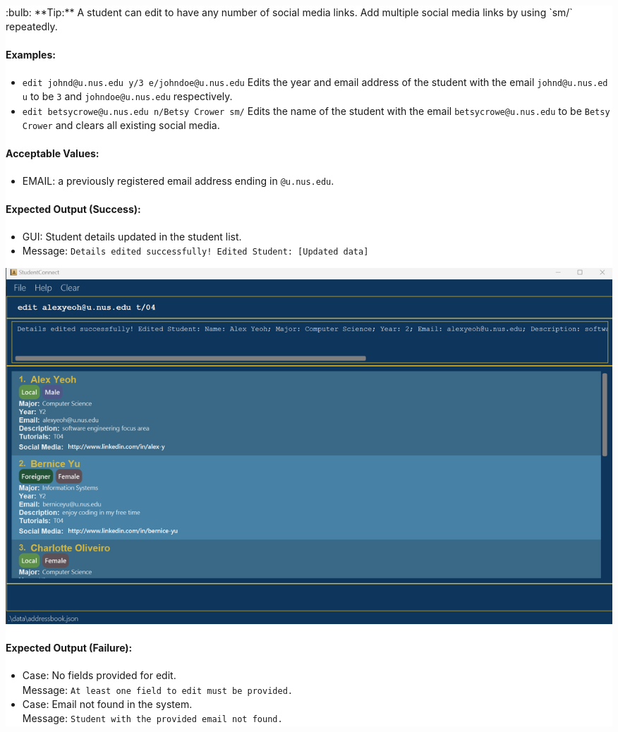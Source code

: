 <div markdown="span" class="alert alert-primary">:bulb: **Tip:**
A student can edit to have any number of social media links. Add multiple social media links by using `sm/` repeatedly.
</div>

#### Examples:
*  `edit johnd@u.nus.edu y/3 e/johndoe@u.nus.edu` Edits the year and email address of the student with the email `johnd@u.nus.edu` to be `3` and `johndoe@u.nus.edu` respectively.
*  `edit betsycrowe@u.nus.edu n/Betsy Crower sm/` Edits the name of the student with the email `betsycrowe@u.nus.edu` to be `Betsy Crower` and clears all existing social media.

#### Acceptable Values:
* EMAIL: a previously registered email address ending in `@u.nus.edu`.

#### Expected Output (Success):
* GUI: Student details updated in the student list.
* Message: `Details edited successfully! Edited Student: [Updated data]`<br>
  
![sample result for 'edit'](images/edit.png)

#### Expected Output (Failure):
* Case: No fields provided for edit.<br>
Message: `At least one field to edit must be provided.`
* Case: Email not found in the system.<br>
Message: `Student with the provided email not found.`

